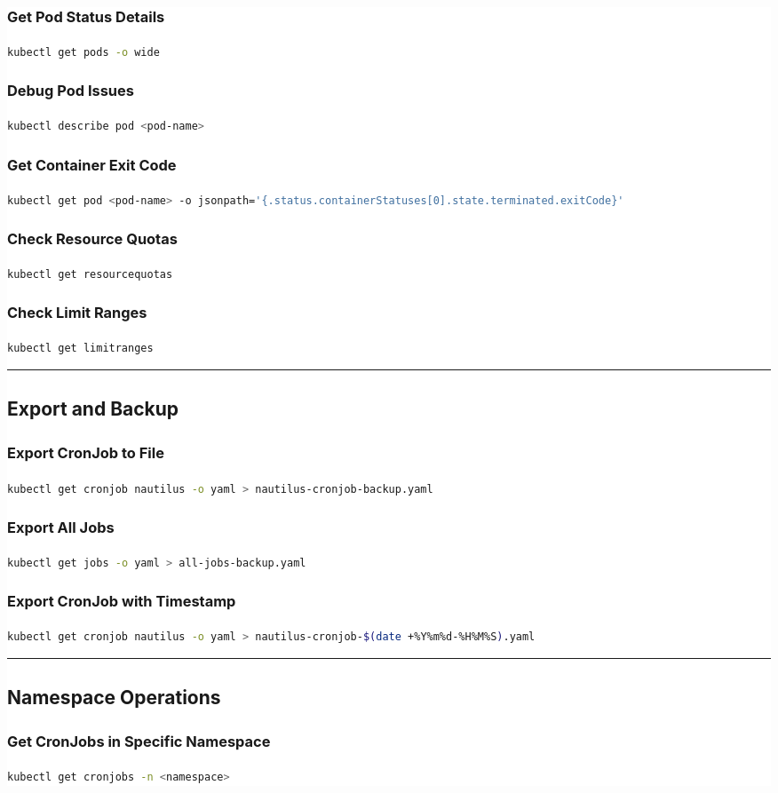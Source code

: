 ### Get Pod Status Details
```bash
kubectl get pods -o wide
```

### Debug Pod Issues
```bash
kubectl describe pod <pod-name>
```

### Get Container Exit Code
```bash
kubectl get pod <pod-name> -o jsonpath='{.status.containerStatuses[0].state.terminated.exitCode}'
```

### Check Resource Quotas
```bash
kubectl get resourcequotas
```

### Check Limit Ranges
```bash
kubectl get limitranges
```

---

## Export and Backup

### Export CronJob to File
```bash
kubectl get cronjob nautilus -o yaml > nautilus-cronjob-backup.yaml
```

### Export All Jobs
```bash
kubectl get jobs -o yaml > all-jobs-backup.yaml
```

### Export CronJob with Timestamp
```bash
kubectl get cronjob nautilus -o yaml > nautilus-cronjob-$(date +%Y%m%d-%H%M%S).yaml
```

---

## Namespace Operations

### Get CronJobs in Specific Namespace
```bash
kubectl get cronjobs -n <namespace>
```
